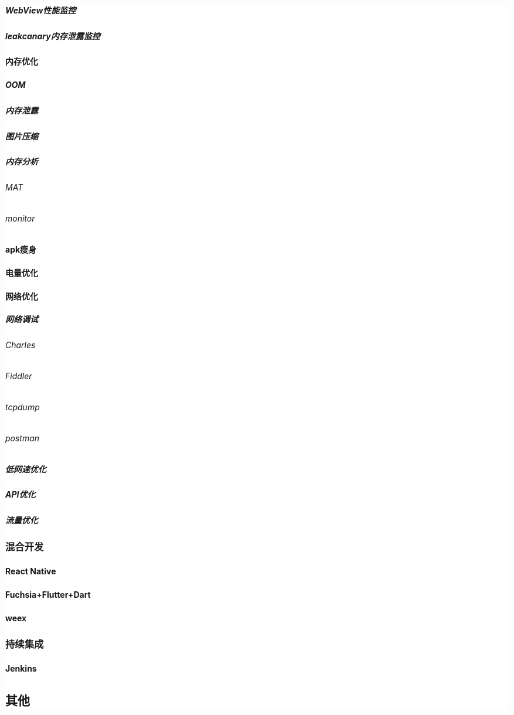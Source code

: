 ##### WebView性能监控

##### leakcanary内存泄露监控

#### 内存优化

##### OOM

##### 内存泄露

##### 图片压缩

##### 内存分析

###### MAT

###### monitor

#### apk瘦身

#### 电量优化

#### 网络优化

##### 网络调试

###### Charles

###### Fiddler

###### tcpdump

###### postman

##### 低网速优化

##### API优化

##### 流量优化

### 混合开发

#### React Native

#### Fuchsia+Flutter+Dart

#### weex

### 持续集成

#### Jenkins

## 其他
